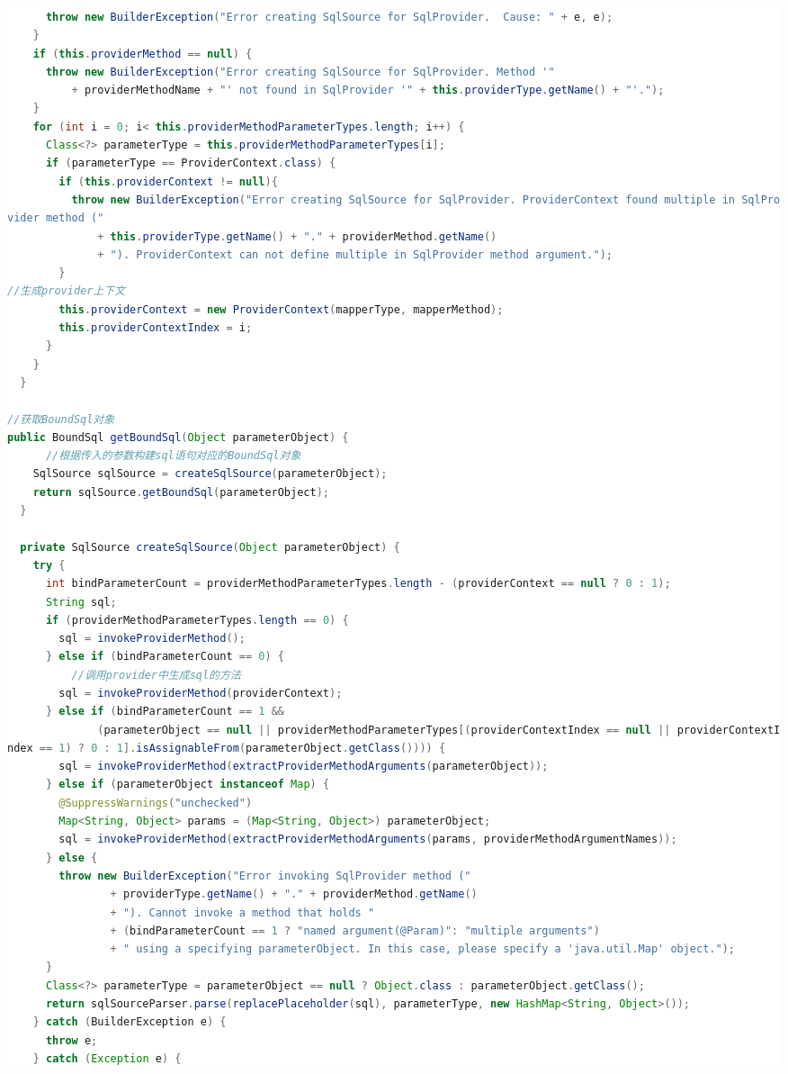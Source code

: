 ``` java
      throw new BuilderException("Error creating SqlSource for SqlProvider.  Cause: " + e, e);
    }
    if (this.providerMethod == null) {
      throw new BuilderException("Error creating SqlSource for SqlProvider. Method '"
          + providerMethodName + "' not found in SqlProvider '" + this.providerType.getName() + "'.");
    }
    for (int i = 0; i< this.providerMethodParameterTypes.length; i++) {
      Class<?> parameterType = this.providerMethodParameterTypes[i];
      if (parameterType == ProviderContext.class) {
        if (this.providerContext != null){
          throw new BuilderException("Error creating SqlSource for SqlProvider. ProviderContext found multiple in SqlProvider method ("
              + this.providerType.getName() + "." + providerMethod.getName()
              + "). ProviderContext can not define multiple in SqlProvider method argument.");
        }
//生成provider上下文
        this.providerContext = new ProviderContext(mapperType, mapperMethod);
        this.providerContextIndex = i;
      }
    }
  }

//获取BoundSql对象
public BoundSql getBoundSql(Object parameterObject) {
      //根据传入的参数构建sql语句对应的BoundSql对象
    SqlSource sqlSource = createSqlSource(parameterObject);
    return sqlSource.getBoundSql(parameterObject);
  }

  private SqlSource createSqlSource(Object parameterObject) {
    try {
      int bindParameterCount = providerMethodParameterTypes.length - (providerContext == null ? 0 : 1);
      String sql;
      if (providerMethodParameterTypes.length == 0) {
        sql = invokeProviderMethod();
      } else if (bindParameterCount == 0) {
          //调用provider中生成sql的方法
        sql = invokeProviderMethod(providerContext);
      } else if (bindParameterCount == 1 &&
              (parameterObject == null || providerMethodParameterTypes[(providerContextIndex == null || providerContextIndex == 1) ? 0 : 1].isAssignableFrom(parameterObject.getClass()))) {
        sql = invokeProviderMethod(extractProviderMethodArguments(parameterObject));
      } else if (parameterObject instanceof Map) {
        @SuppressWarnings("unchecked")
        Map<String, Object> params = (Map<String, Object>) parameterObject;
        sql = invokeProviderMethod(extractProviderMethodArguments(params, providerMethodArgumentNames));
      } else {
        throw new BuilderException("Error invoking SqlProvider method ("
                + providerType.getName() + "." + providerMethod.getName()
                + "). Cannot invoke a method that holds "
                + (bindParameterCount == 1 ? "named argument(@Param)": "multiple arguments")
                + " using a specifying parameterObject. In this case, please specify a 'java.util.Map' object.");
      }
      Class<?> parameterType = parameterObject == null ? Object.class : parameterObject.getClass();
      return sqlSourceParser.parse(replacePlaceholder(sql), parameterType, new HashMap<String, Object>());
    } catch (BuilderException e) {
      throw e;
    } catch (Exception e) {
```